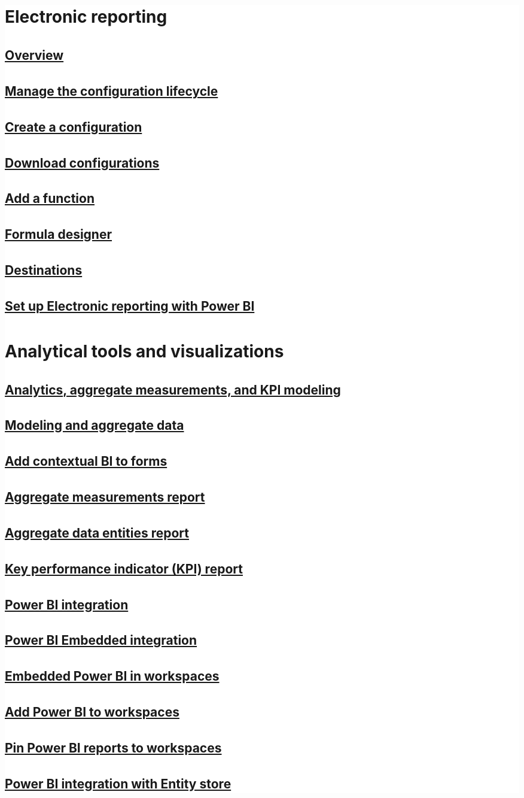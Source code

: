 
# Electronic reporting
## [Overview](general-electronic-reporting.md)
## [Manage the configuration lifecycle](general-electronic-reporting-manage-configuration-lifecycle.md)
## [Create a configuration](electronic-reporting-configuration.md)
## [Download configurations](download-electronic-reporting-configuration-lcs.md)
## [Add a function](general-electronic-reporting-formulas-list-extension.md)
## [Formula designer](general-electronic-reporting-formula-designer.md)
## [Destinations](electronic-reporting-destinations.md)
## [Set up Electronic reporting with Power BI](general-electronic-reporting-report-configuration-get-data-powerbi.md)

# Analytical tools and visualizations
## [Analytics, aggregate measurements, and KPI modeling](analytics.md)
## [Modeling and aggregate data](model-aggregate-data.md)
## [Add contextual BI to forms](add-contextual-bi-forms.md)
## [Aggregate measurements report](aggregate-measurements-report.md)
## [Aggregate data entities report](aggregate-data-entities-report.md)
## [Key performance indicator (KPI) report](key-performance-indicators-report.md)
## [Power BI integration](power-bi-integration.md)
## [Power BI Embedded integration](power-bi-embedded-integration.md)
## [Embedded Power BI in workspaces](embed-power-bi-workspaces.md)
## [Add Power BI to workspaces](add-bi-workspaces.md)
## [Pin Power BI reports to workspaces](pin-power-bi-reports.md)
## [Power BI integration with Entity store](power-bi-integration-entity-store.md)